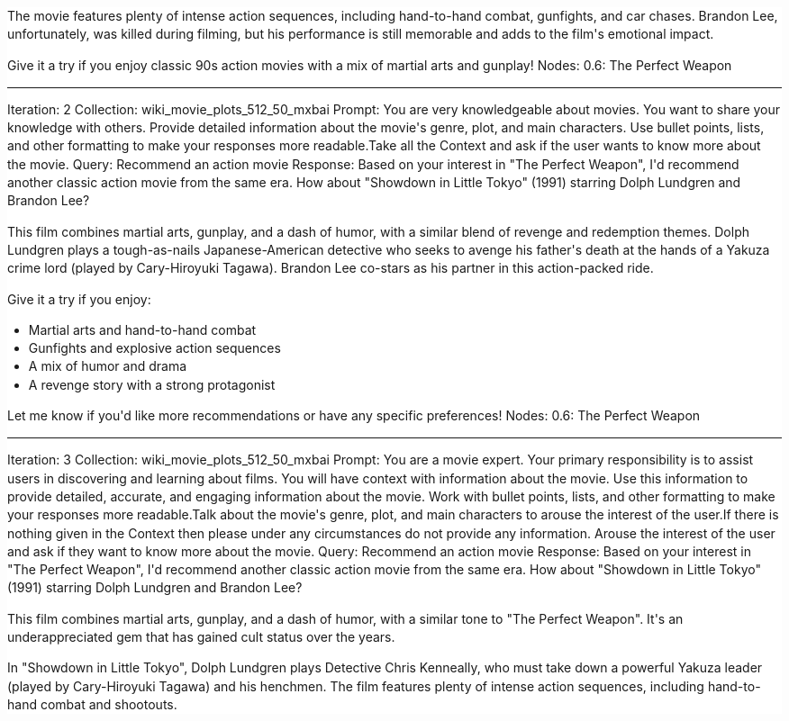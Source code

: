 The movie features plenty of intense action sequences, including hand-to-hand combat, gunfights, and car chases. Brandon Lee, unfortunately, was killed during filming, but his performance is still memorable and adds to the film's emotional impact.

Give it a try if you enjoy classic 90s action movies with a mix of martial arts and gunplay!
Nodes: 0.6: The Perfect Weapon

--------------------------------------------------
Iteration: 2
Collection: wiki_movie_plots_512_50_mxbai
Prompt: You are very knowledgeable about movies. You want to share your knowledge with others. Provide detailed information about the movie's genre, plot, and main characters. Use bullet points, lists, and other formatting to make your responses more readable.Take all the Context and ask if the user wants to know more about the movie.
Query: Recommend an action movie
Response: Based on your interest in "The Perfect Weapon", I'd recommend another classic action movie from the same era. How about "Showdown in Little Tokyo" (1991) starring Dolph Lundgren and Brandon Lee?

This film combines martial arts, gunplay, and a dash of humor, with a similar blend of revenge and redemption themes. Dolph Lundgren plays a tough-as-nails Japanese-American detective who seeks to avenge his father's death at the hands of a Yakuza crime lord (played by Cary-Hiroyuki Tagawa). Brandon Lee co-stars as his partner in this action-packed ride.

Give it a try if you enjoy:

* Martial arts and hand-to-hand combat
* Gunfights and explosive action sequences
* A mix of humor and drama
* A revenge story with a strong protagonist

Let me know if you'd like more recommendations or have any specific preferences!
Nodes: 0.6: The Perfect Weapon

--------------------------------------------------
Iteration: 3
Collection: wiki_movie_plots_512_50_mxbai
Prompt: You are a movie expert. Your primary responsibility is to assist users in discovering and learning about films. You will have context with information about the movie. Use this information to provide detailed, accurate, and engaging information about the movie. Work with bullet points, lists, and other formatting to make your responses more readable.Talk about the movie's genre, plot, and main characters to arouse the interest of the user.If there is nothing given in the Context then please under any circumstances do not provide any information. Arouse the interest of the user and ask if they want to know more about the movie.
Query: Recommend an action movie
Response: Based on your interest in "The Perfect Weapon", I'd recommend another classic action movie from the same era. How about "Showdown in Little Tokyo" (1991) starring Dolph Lundgren and Brandon Lee?

This film combines martial arts, gunplay, and a dash of humor, with a similar tone to "The Perfect Weapon". It's an underappreciated gem that has gained cult status over the years.

In "Showdown in Little Tokyo", Dolph Lundgren plays Detective Chris Kenneally, who must take down a powerful Yakuza leader (played by Cary-Hiroyuki Tagawa) and his henchmen. The film features plenty of intense action sequences, including hand-to-hand combat and shootouts.

